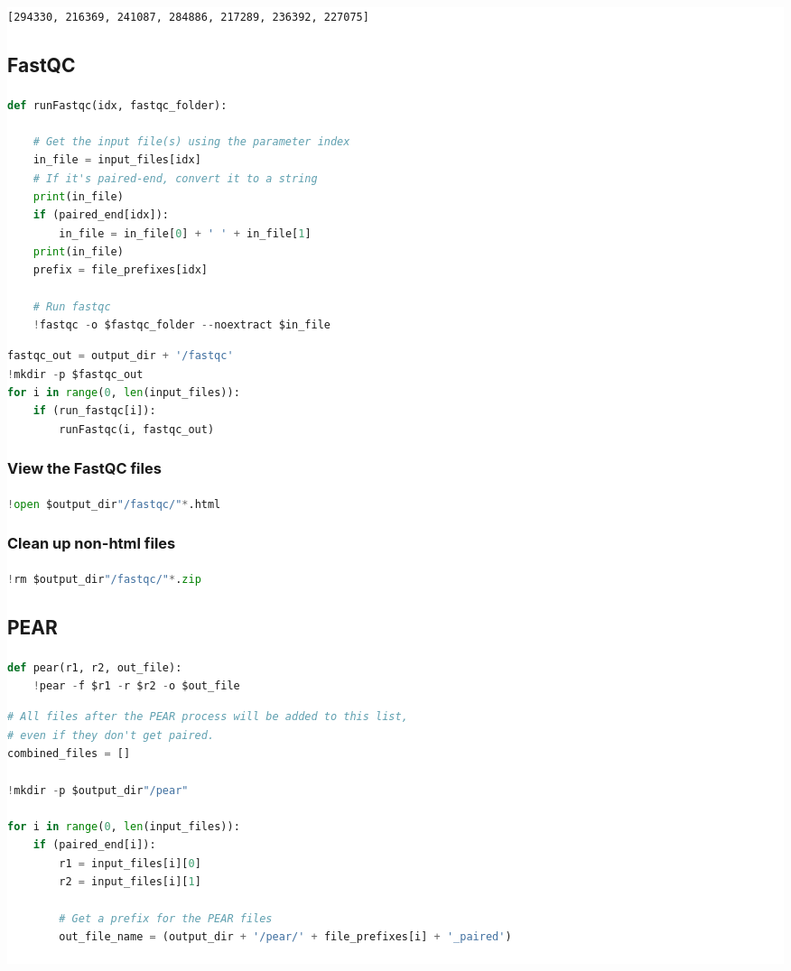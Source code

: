     [294330, 216369, 241087, 284886, 217289, 236392, 227075]


## FastQC


```python
def runFastqc(idx, fastqc_folder):
    
    # Get the input file(s) using the parameter index
    in_file = input_files[idx]
    # If it's paired-end, convert it to a string
    print(in_file)
    if (paired_end[idx]):
        in_file = in_file[0] + ' ' + in_file[1]
    print(in_file)
    prefix = file_prefixes[idx]
    
    # Run fastqc
    !fastqc -o $fastqc_folder --noextract $in_file
```


```python
fastqc_out = output_dir + '/fastqc'
!mkdir -p $fastqc_out
for i in range(0, len(input_files)):
    if (run_fastqc[i]):
        runFastqc(i, fastqc_out)
```


### View the FastQC files


```python
!open $output_dir"/fastqc/"*.html
```

### Clean up non-html files


```python
!rm $output_dir"/fastqc/"*.zip
```

## PEAR


```python
def pear(r1, r2, out_file):
    !pear -f $r1 -r $r2 -o $out_file
```


```python
# All files after the PEAR process will be added to this list,
# even if they don't get paired.
combined_files = []

!mkdir -p $output_dir"/pear"

for i in range(0, len(input_files)):
    if (paired_end[i]):
        r1 = input_files[i][0]
        r2 = input_files[i][1]
        
        # Get a prefix for the PEAR files
        out_file_name = (output_dir + '/pear/' + file_prefixes[i] + '_paired')
        
```